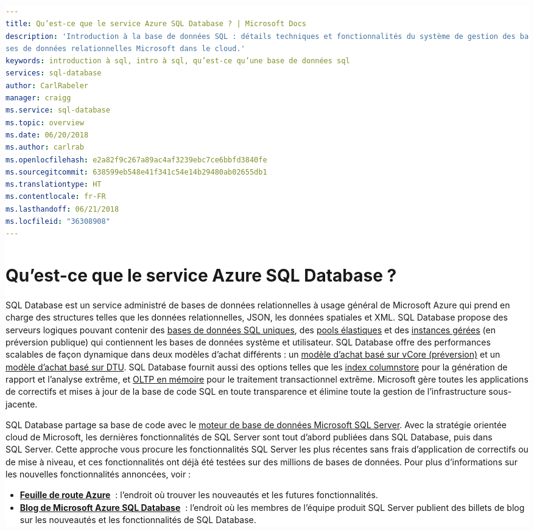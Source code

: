 ```yaml
---
title: Qu’est-ce que le service Azure SQL Database ? | Microsoft Docs
description: 'Introduction à la base de données SQL : détails techniques et fonctionnalités du système de gestion des bases de données relationnelles Microsoft dans le cloud.'
keywords: introduction à sql, intro à sql, qu’est-ce qu’une base de données sql
services: sql-database
author: CarlRabeler
manager: craigg
ms.service: sql-database
ms.topic: overview
ms.date: 06/20/2018
ms.author: carlrab
ms.openlocfilehash: e2a82f9c267a89ac4af3239ebc7ce6bbfd3840fe
ms.sourcegitcommit: 638599eb548e41f341c54e14b29480ab02655db1
ms.translationtype: HT
ms.contentlocale: fr-FR
ms.lasthandoff: 06/21/2018
ms.locfileid: "36308908"
---
```

# <a name="what-is-the-azure-sql-database-service"></a>Qu’est-ce que le service Azure SQL Database ? 

SQL Database est un service administré de bases de données relationnelles à usage général de Microsoft Azure qui prend en charge des structures telles que les données relationnelles, JSON, les données spatiales et XML. SQL Database propose des serveurs logiques pouvant contenir des [bases de données SQL uniques](sql-database-servers-databases.md), des [pools élastiques](sql-database-elastic-pool.md) et des [instances gérées](sql-database-managed-instance.md) (en préversion publique) qui contiennent les bases de données système et utilisateur. SQL Database offre des performances scalables de façon dynamique dans deux modèles d’achat différents : un [modèle d’achat basé sur vCore (préversion)](sql-database-service-tiers-vcore.md) et un [modèle d’achat basé sur DTU](sql-database-service-tiers-dtu.md). SQL Database fournit aussi des options telles que les [index columnstore](https://docs.microsoft.com/sql/relational-databases/indexes/columnstore-indexes-overview) pour la génération de rapport et l’analyse extrême, et [OLTP en mémoire](sql-database-in-memory.md) pour le traitement transactionnel extrême. Microsoft gère toutes les applications de correctifs et mises à jour de la base de code SQL en toute transparence et élimine toute la gestion de l’infrastructure sous-jacente. 

SQL Database partage sa base de code avec le [moteur de base de données Microsoft SQL Server](https://docs.microsoft.com/sql/sql-server/sql-server-technical-documentation). Avec la stratégie orientée cloud de Microsoft, les dernières fonctionnalités de SQL Server sont tout d’abord publiées dans SQL Database, puis dans SQL Server. Cette approche vous procure les fonctionnalités SQL Server les plus récentes sans frais d’application de correctifs ou de mise à niveau, et ces fonctionnalités ont déjà été testées sur des millions de bases de données. Pour plus d’informations sur les nouvelles fonctionnalités annoncées, voir :

- **[Feuille de route Azure](https://azure.microsoft.com/roadmap/?category=databases)**  : l’endroit où trouver les nouveautés et les futures fonctionnalités. 
- **[Blog de Microsoft Azure SQL Database](https://azure.microsoft.com/blog/topics/database)**  : l’endroit où les membres de l’équipe produit SQL Server publient des billets de blog sur les nouveautés et les fonctionnalités de SQL Database. 
